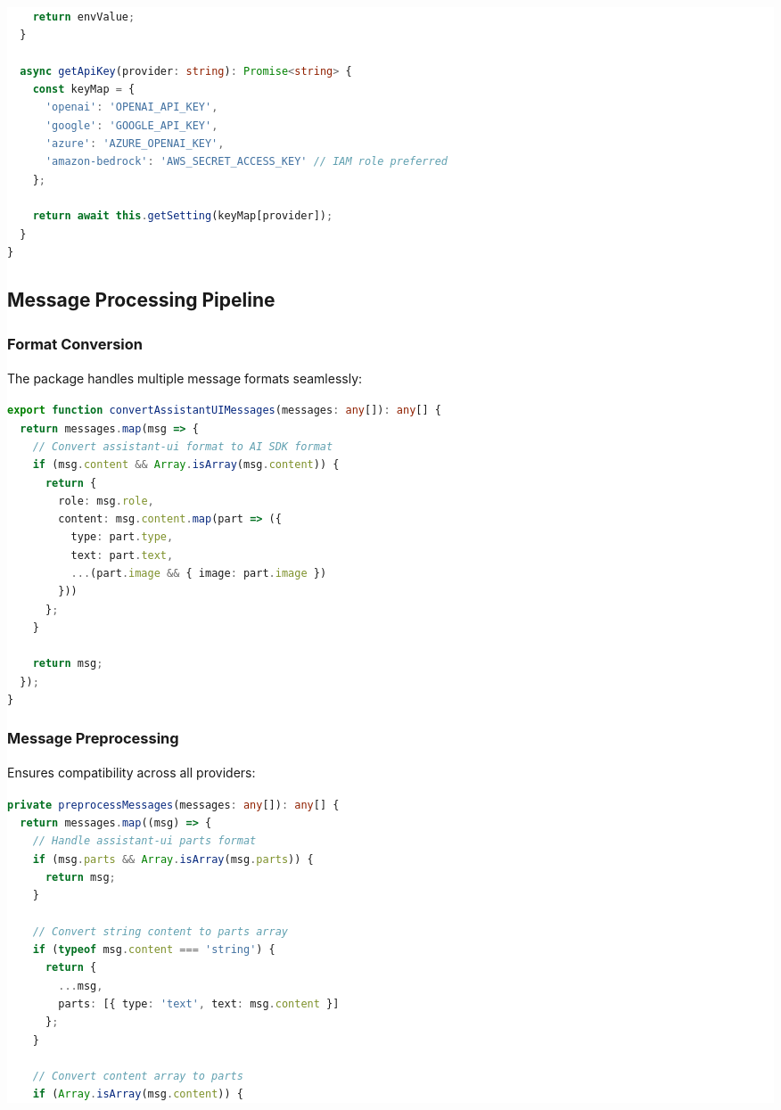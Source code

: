 ```typescript
    return envValue;
  }
  
  async getApiKey(provider: string): Promise<string> {
    const keyMap = {
      'openai': 'OPENAI_API_KEY',
      'google': 'GOOGLE_API_KEY', 
      'azure': 'AZURE_OPENAI_KEY',
      'amazon-bedrock': 'AWS_SECRET_ACCESS_KEY' // IAM role preferred
    };
    
    return await this.getSetting(keyMap[provider]);
  }
}
```

## Message Processing Pipeline

### Format Conversion

The package handles multiple message formats seamlessly:

```typescript
export function convertAssistantUIMessages(messages: any[]): any[] {
  return messages.map(msg => {
    // Convert assistant-ui format to AI SDK format
    if (msg.content && Array.isArray(msg.content)) {
      return {
        role: msg.role,
        content: msg.content.map(part => ({
          type: part.type,
          text: part.text,
          ...(part.image && { image: part.image })
        }))
      };
    }
    
    return msg;
  });
}
```

### Message Preprocessing

Ensures compatibility across all providers:

```typescript
private preprocessMessages(messages: any[]): any[] {
  return messages.map((msg) => {
    // Handle assistant-ui parts format
    if (msg.parts && Array.isArray(msg.parts)) {
      return msg;
    }
    
    // Convert string content to parts array
    if (typeof msg.content === 'string') {
      return {
        ...msg,
        parts: [{ type: 'text', text: msg.content }]
      };
    }
    
    // Convert content array to parts
    if (Array.isArray(msg.content)) {
```